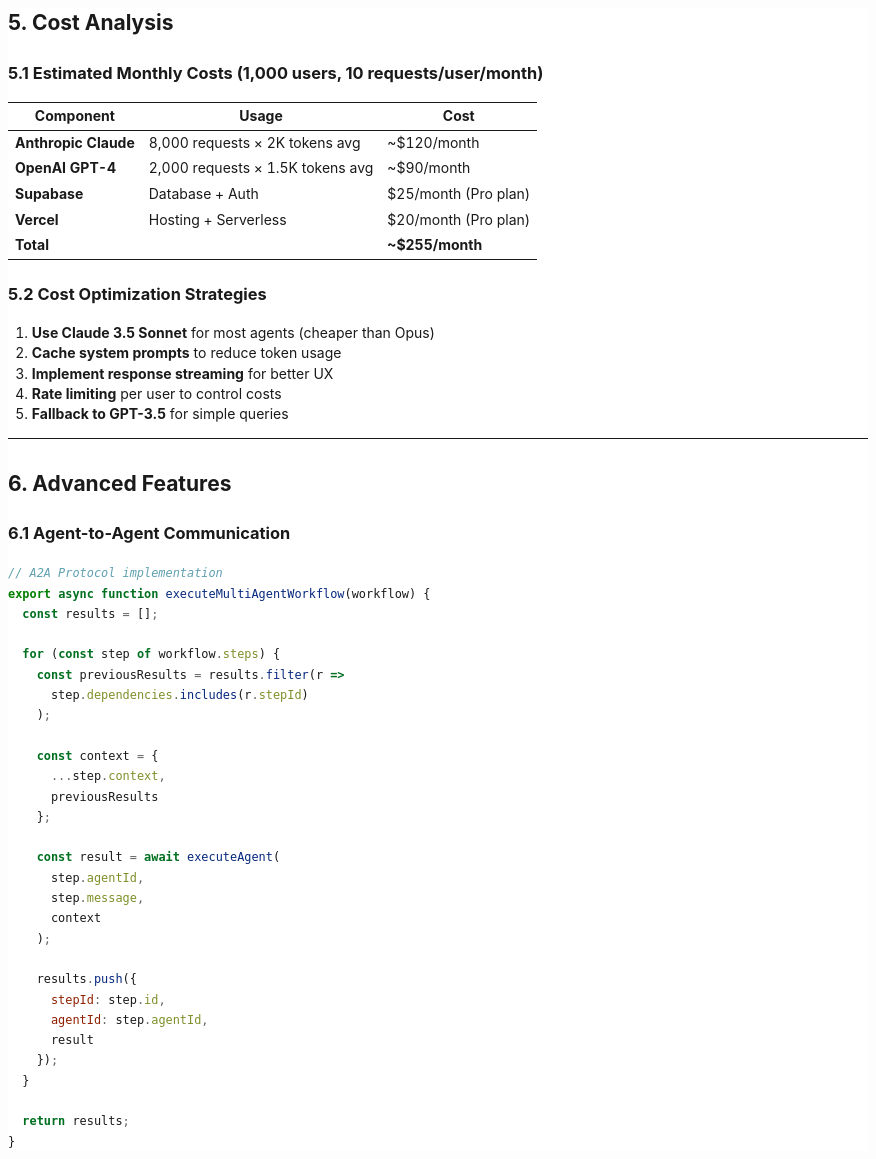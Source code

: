
## 5. Cost Analysis

### 5.1 Estimated Monthly Costs (1,000 users, 10 requests/user/month)

| Component | Usage | Cost |
|-----------|-------|------|
| **Anthropic Claude** | 8,000 requests × 2K tokens avg | ~$120/month |
| **OpenAI GPT-4** | 2,000 requests × 1.5K tokens avg | ~$90/month |
| **Supabase** | Database + Auth | $25/month (Pro plan) |
| **Vercel** | Hosting + Serverless | $20/month (Pro plan) |
| **Total** | | **~$255/month** |

### 5.2 Cost Optimization Strategies

1. **Use Claude 3.5 Sonnet** for most agents (cheaper than Opus)
2. **Cache system prompts** to reduce token usage
3. **Implement response streaming** for better UX
4. **Rate limiting** per user to control costs
5. **Fallback to GPT-3.5** for simple queries

---

## 6. Advanced Features

### 6.1 Agent-to-Agent Communication

```javascript
// A2A Protocol implementation
export async function executeMultiAgentWorkflow(workflow) {
  const results = [];
  
  for (const step of workflow.steps) {
    const previousResults = results.filter(r => 
      step.dependencies.includes(r.stepId)
    );
    
    const context = {
      ...step.context,
      previousResults
    };
    
    const result = await executeAgent(
      step.agentId,
      step.message,
      context
    );
    
    results.push({
      stepId: step.id,
      agentId: step.agentId,
      result
    });
  }
  
  return results;
}
```
